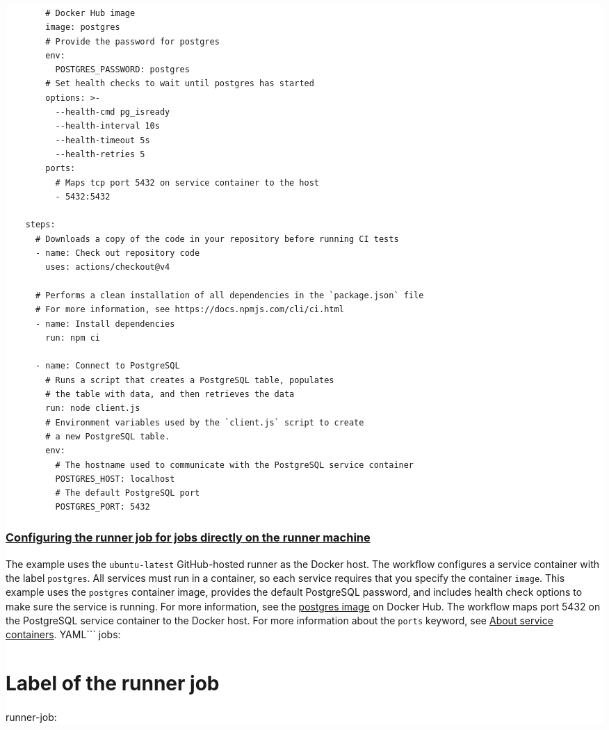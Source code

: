```
        # Docker Hub image
        image: postgres
        # Provide the password for postgres
        env:
          POSTGRES_PASSWORD: postgres
        # Set health checks to wait until postgres has started
        options: >-
          --health-cmd pg_isready
          --health-interval 10s
          --health-timeout 5s
          --health-retries 5
        ports:
          # Maps tcp port 5432 on service container to the host
          - 5432:5432

    steps:
      # Downloads a copy of the code in your repository before running CI tests
      - name: Check out repository code
        uses: actions/checkout@v4

      # Performs a clean installation of all dependencies in the `package.json` file
      # For more information, see https://docs.npmjs.com/cli/ci.html
      - name: Install dependencies
        run: npm ci

      - name: Connect to PostgreSQL
        # Runs a script that creates a PostgreSQL table, populates
        # the table with data, and then retrieves the data
        run: node client.js
        # Environment variables used by the `client.js` script to create
        # a new PostgreSQL table.
        env:
          # The hostname used to communicate with the PostgreSQL service container
          POSTGRES_HOST: localhost
          # The default PostgreSQL port
          POSTGRES_PORT: 5432

```

### [Configuring the runner job for jobs directly on the runner machine](https://docs.github.com/en/actions/use-cases-and-examples/using-containerized-services/creating-postgresql-service-containers#configuring-the-runner-job-for-jobs-directly-on-the-runner-machine)
The example uses the `ubuntu-latest` GitHub-hosted runner as the Docker host.
The workflow configures a service container with the label `postgres`. All services must run in a container, so each service requires that you specify the container `image`. This example uses the `postgres` container image, provides the default PostgreSQL password, and includes health check options to make sure the service is running. For more information, see the [postgres image](https://hub.docker.com/_/postgres) on Docker Hub.
The workflow maps port 5432 on the PostgreSQL service container to the Docker host. For more information about the `ports` keyword, see [About service containers](https://docs.github.com/en/actions/using-containerized-services/about-service-containers#mapping-docker-host-and-service-container-ports).
YAML```
jobs:
  # Label of the runner job
  runner-job: